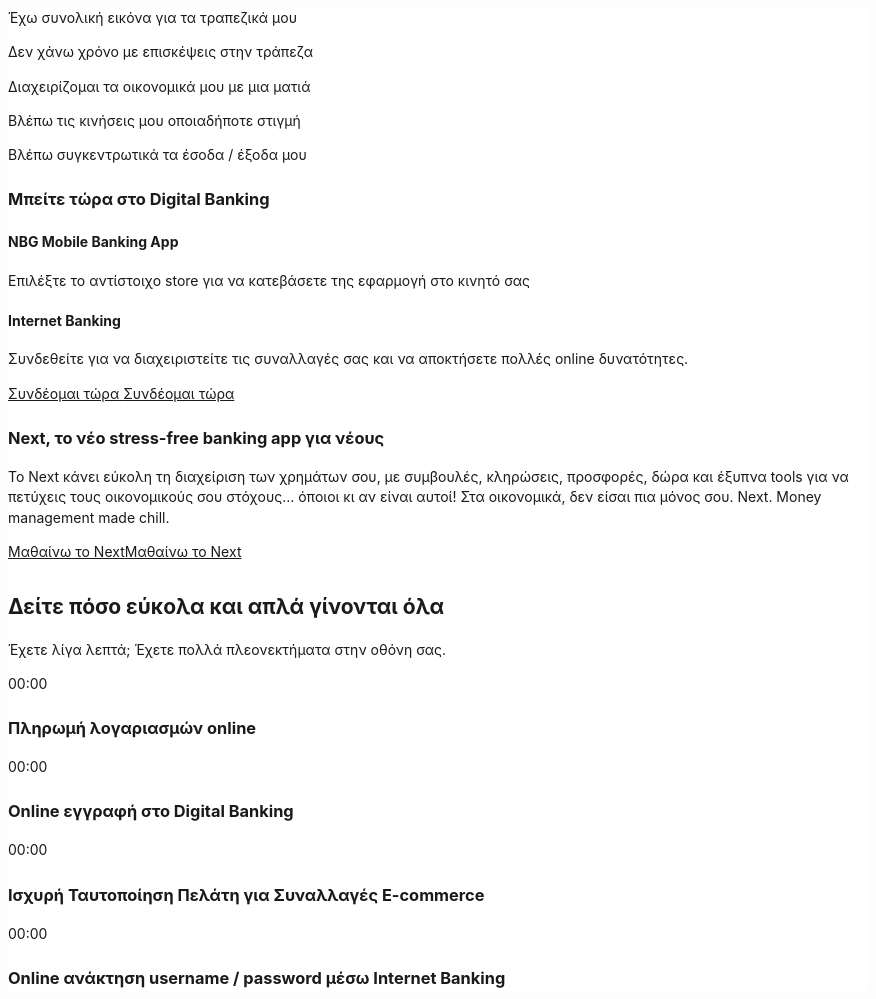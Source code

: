 Έχω συνολική εικόνα για τα τραπεζικά μου

Δεν χάνω χρόνο με επισκέψεις στην τράπεζα

Διαχειρίζομαι τα οικονομικά μου με μια ματιά

Βλέπω τις κινήσεις μου οποιαδήποτε στιγμή

Βλέπω συγκεντρωτικά τα έσοδα / έξοδα μου

### Μπείτε τώρα στο Digital Banking

#### **NBG Mobile Banking App**  

Επιλέξτε το αντίστοιχο store για να κατεβάσετε της εφαρμογή στο κινητό σας

[](https://apps.apple.com/gr/app/nbg-mobile-banking/id342152889)[](https://play.google.com/store/apps/details?id=mbanking.NBG)[](https://appgallery.huawei.com/#/app/C101490179)

[](https://apps.apple.com/gr/app/nbg-mobile-banking/id342152889)[](https://play.google.com/store/apps/details?id=mbanking.NBG)[](https://appgallery.huawei.com/#/app/C101490179)

#### **Internet Banking**  

Συνδεθείτε για να διαχειριστείτε τις συναλλαγές σας και να αποκτήσετε πολλές online δυνατότητες.

[ Συνδέομαι τώρα ](https://ibank.nbg.gr/web/?loginType=retail)[Συνδέομαι τώρα ](https://ibank.nbg.gr/web/?loginType=retail)

### Next, το νέο stress-free banking app για νέους

Το Next κάνει εύκολη τη διαχείριση των χρημάτων σου, με συμβουλές, κληρώσεις, προσφορές, δώρα και έξυπνα tools για να πετύχεις τους οικονομικούς σου στόχους… όποιοι κι αν είναι αυτοί! Στα οικονομικά, δεν είσαι πια μόνος σου. Next. Money management made chill.

[Μαθαίνω το Next](/el/next-by-nbg-diaxeirish-oikonomikwn)[Μαθαίνω το Next](/el/next-by-nbg-diaxeirish-oikonomikwn)

## Δείτε πόσο εύκολα και απλά γίνονται όλα

Έχετε λίγα λεπτά; Έχετε πολλά πλεονεκτήματα στην οθόνη σας.

00:00

### Πληρωμή λογαριασμών online

00:00

### Online εγγραφή στο Digital Banking

00:00

### Ισχυρή Ταυτοποίηση Πελάτη για Συναλλαγές E-commerce

00:00

### Online ανάκτηση username / password μέσω Internet Banking
